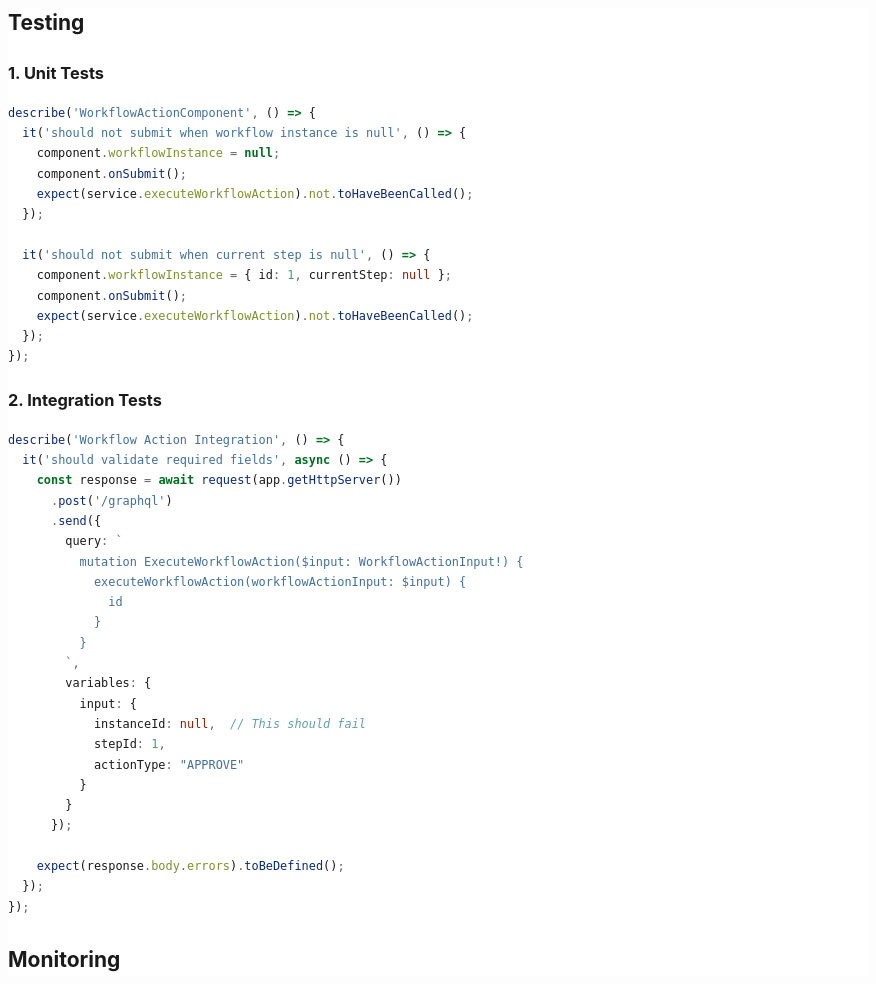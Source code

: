 ## Testing

### 1. Unit Tests

```typescript
describe('WorkflowActionComponent', () => {
  it('should not submit when workflow instance is null', () => {
    component.workflowInstance = null;
    component.onSubmit();
    expect(service.executeWorkflowAction).not.toHaveBeenCalled();
  });

  it('should not submit when current step is null', () => {
    component.workflowInstance = { id: 1, currentStep: null };
    component.onSubmit();
    expect(service.executeWorkflowAction).not.toHaveBeenCalled();
  });
});
```

### 2. Integration Tests

```typescript
describe('Workflow Action Integration', () => {
  it('should validate required fields', async () => {
    const response = await request(app.getHttpServer())
      .post('/graphql')
      .send({
        query: `
          mutation ExecuteWorkflowAction($input: WorkflowActionInput!) {
            executeWorkflowAction(workflowActionInput: $input) {
              id
            }
          }
        `,
        variables: {
          input: {
            instanceId: null,  // This should fail
            stepId: 1,
            actionType: "APPROVE"
          }
        }
      });
    
    expect(response.body.errors).toBeDefined();
  });
});
```

## Monitoring
